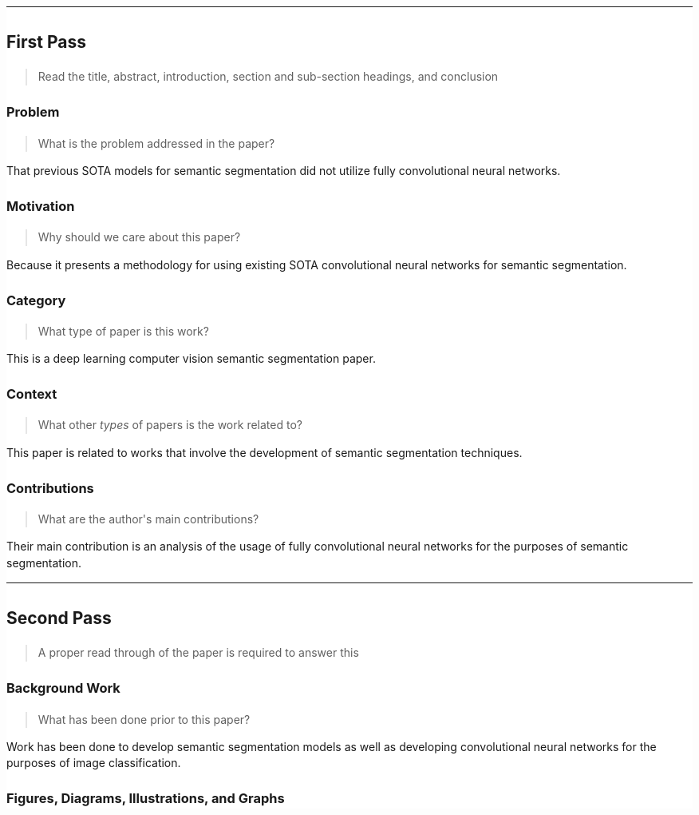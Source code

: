 ______________________________________________________________________

## First Pass

> Read the title, abstract, introduction, section and sub-section headings, and
> conclusion

### Problem

> What is the problem addressed in the paper?

That previous SOTA models for semantic segmentation did not utilize fully
convolutional neural networks.

### Motivation

> Why should we care about this paper?

Because it presents a methodology for using existing SOTA convolutional neural
networks for semantic segmentation.

### Category

> What type of paper is this work?

This is a deep learning computer vision semantic segmentation paper.

### Context

> What other *types* of papers is the work related to?

This paper is related to works that involve the development of semantic
segmentation techniques.

### Contributions

> What are the author's main contributions?

Their main contribution is an analysis of the usage of fully convolutional
neural networks for the purposes of semantic segmentation.

______________________________________________________________________

## Second Pass

> A proper read through of the paper is required to answer this

### Background Work

> What has been done prior to this paper?

Work has been done to develop semantic segmentation models as well as developing
convolutional neural networks for the purposes of image classification.

### Figures, Diagrams, Illustrations, and Graphs
